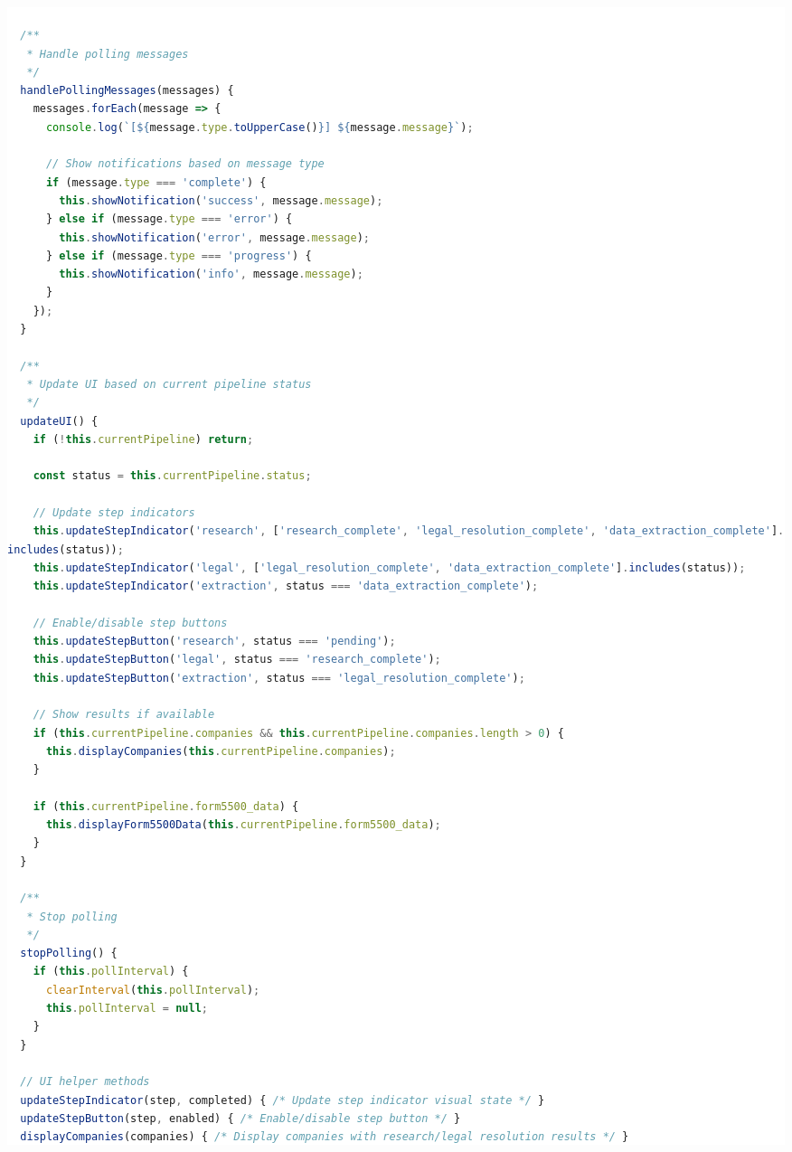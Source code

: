 ```javascript

  /**
   * Handle polling messages
   */
  handlePollingMessages(messages) {
    messages.forEach(message => {
      console.log(`[${message.type.toUpperCase()}] ${message.message}`);
      
      // Show notifications based on message type
      if (message.type === 'complete') {
        this.showNotification('success', message.message);
      } else if (message.type === 'error') {
        this.showNotification('error', message.message);
      } else if (message.type === 'progress') {
        this.showNotification('info', message.message);
      }
    });
  }

  /**
   * Update UI based on current pipeline status
   */
  updateUI() {
    if (!this.currentPipeline) return;

    const status = this.currentPipeline.status;
    
    // Update step indicators
    this.updateStepIndicator('research', ['research_complete', 'legal_resolution_complete', 'data_extraction_complete'].includes(status));
    this.updateStepIndicator('legal', ['legal_resolution_complete', 'data_extraction_complete'].includes(status));
    this.updateStepIndicator('extraction', status === 'data_extraction_complete');
    
    // Enable/disable step buttons
    this.updateStepButton('research', status === 'pending');
    this.updateStepButton('legal', status === 'research_complete');
    this.updateStepButton('extraction', status === 'legal_resolution_complete');
    
    // Show results if available
    if (this.currentPipeline.companies && this.currentPipeline.companies.length > 0) {
      this.displayCompanies(this.currentPipeline.companies);
    }
    
    if (this.currentPipeline.form5500_data) {
      this.displayForm5500Data(this.currentPipeline.form5500_data);
    }
  }

  /**
   * Stop polling
   */
  stopPolling() {
    if (this.pollInterval) {
      clearInterval(this.pollInterval);
      this.pollInterval = null;
    }
  }

  // UI helper methods
  updateStepIndicator(step, completed) { /* Update step indicator visual state */ }
  updateStepButton(step, enabled) { /* Enable/disable step button */ }
  displayCompanies(companies) { /* Display companies with research/legal resolution results */ }
```